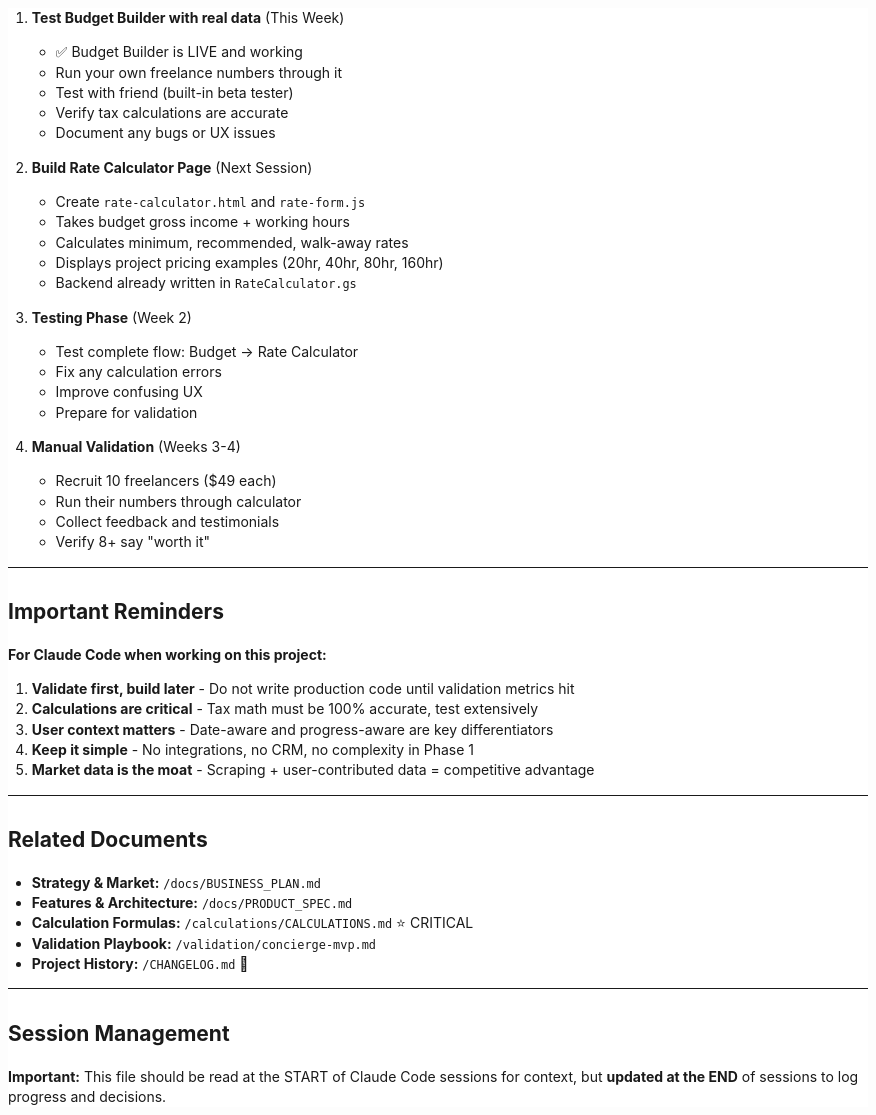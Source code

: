 1. **Test Budget Builder with real data** (This Week)
   - ✅ Budget Builder is LIVE and working
   - Run your own freelance numbers through it
   - Test with friend (built-in beta tester)
   - Verify tax calculations are accurate
   - Document any bugs or UX issues

2. **Build Rate Calculator Page** (Next Session)
   - Create `rate-calculator.html` and `rate-form.js`
   - Takes budget gross income + working hours
   - Calculates minimum, recommended, walk-away rates
   - Displays project pricing examples (20hr, 40hr, 80hr, 160hr)
   - Backend already written in `RateCalculator.gs`

3. **Testing Phase** (Week 2)
   - Test complete flow: Budget → Rate Calculator
   - Fix any calculation errors
   - Improve confusing UX
   - Prepare for validation

4. **Manual Validation** (Weeks 3-4)
   - Recruit 10 freelancers ($49 each)
   - Run their numbers through calculator
   - Collect feedback and testimonials
   - Verify 8+ say "worth it"

---

## Important Reminders

**For Claude Code when working on this project:**

1. **Validate first, build later** - Do not write production code until validation metrics hit
2. **Calculations are critical** - Tax math must be 100% accurate, test extensively
3. **User context matters** - Date-aware and progress-aware are key differentiators
4. **Keep it simple** - No integrations, no CRM, no complexity in Phase 1
5. **Market data is the moat** - Scraping + user-contributed data = competitive advantage

---

## Related Documents

- **Strategy & Market:** `/docs/BUSINESS_PLAN.md`
- **Features & Architecture:** `/docs/PRODUCT_SPEC.md`
- **Calculation Formulas:** `/calculations/CALCULATIONS.md` ⭐ CRITICAL
- **Validation Playbook:** `/validation/concierge-mvp.md`
- **Project History:** `/CHANGELOG.md` 📝

---

## Session Management

**Important:** This file should be read at the START of Claude Code sessions for context, but **updated at the END** of sessions to log progress and decisions.
